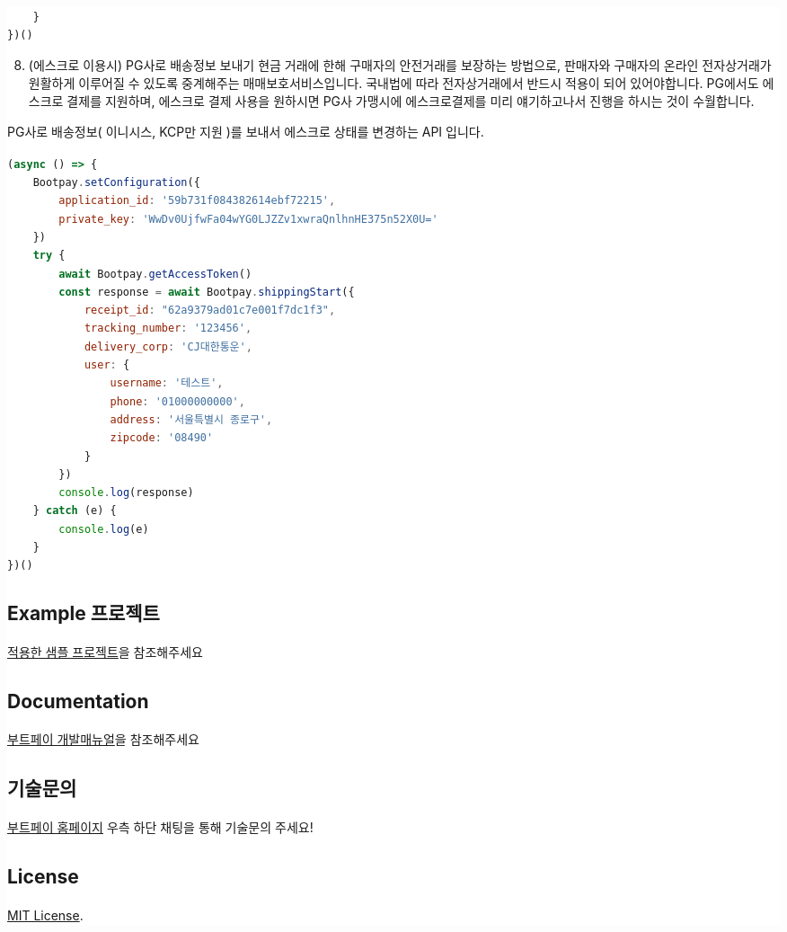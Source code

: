 ```javascript
    }
})()
```


8. (에스크로 이용시) PG사로 배송정보 보내기
현금 거래에 한해 구매자의 안전거래를 보장하는 방법으로, 판매자와 구매자의 온라인 전자상거래가 원활하게 이루어질 수 있도록 중계해주는 매매보호서비스입니다. 국내법에 따라 전자상거래에서 반드시 적용이 되어 있어야합니다. PG에서도 에스크로 결제를 지원하며, 에스크로 결제 사용을 원하시면 PG사 가맹시에 에스크로결제를 미리 얘기하고나서 진행을 하시는 것이 수월합니다.

PG사로 배송정보( 이니시스, KCP만 지원 )를 보내서 에스크로 상태를 변경하는 API 입니다.
```javascript
(async () => { 
    Bootpay.setConfiguration({
        application_id: '59b731f084382614ebf72215',
        private_key: 'WwDv0UjfwFa04wYG0LJZZv1xwraQnlhnHE375n52X0U='
    })
    try {
        await Bootpay.getAccessToken()
        const response = await Bootpay.shippingStart({
            receipt_id: "62a9379ad01c7e001f7dc1f3",
            tracking_number: '123456',
            delivery_corp: 'CJ대한통운',
            user: {
                username: '테스트',
                phone: '01000000000',
                address: '서울특별시 종로구',
                zipcode: '08490'
            }
        })
        console.log(response)
    } catch (e) {
        console.log(e)
    }
})()
```

## Example 프로젝트

[적용한 샘플 프로젝트](https://github.com/bootpay/backend-python-example)을 참조해주세요

## Documentation

[부트페이 개발매뉴얼](https://docs.bootpay.co.kr/next/)을 참조해주세요

## 기술문의

[부트페이 홈페이지](https://www.bootpay.co.kr) 우측 하단 채팅을 통해 기술문의 주세요!

## License

[MIT License](https://opensource.org/licenses/MIT).

